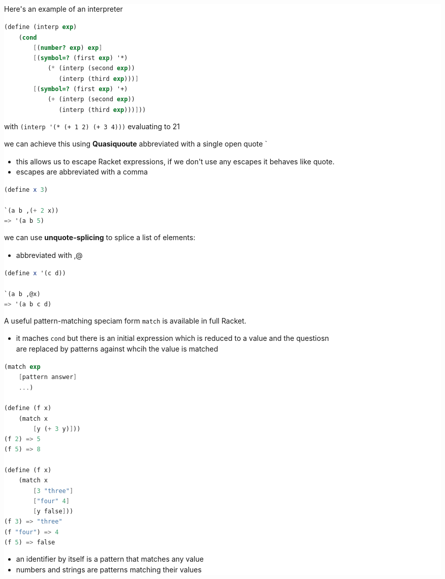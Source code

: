 Here's an example of an interpreter 
```Scheme
(define (interp exp)
    (cond 
        [(number? exp) exp]
        [(symbol=? (first exp) '*)
            (* (interp (second exp))
               (interp (third exp)))]
        [(symbol=? (first exp) '+)
            (+ (interp (second exp))
               (interp (third exp)))])) 
```
with `(interp '(* (+ 1 2) (+ 3 4)))` evaluating to 21

we can achieve this using **Quasiquoute** abbreviated with a single open quote \`
- this allows us to escape Racket expressions, if we don't use any escapes it behaves like quote. 
- escapes are abbreviated with a comma

```Scheme
(define x 3)

`(a b ,(+ 2 x))
=> '(a b 5)
```

we can use **unquote-splicing** to splice a list of elements: 
- abbreviated with ,@
```Scheme
(define x '(c d))

`(a b ,@x)
=> '(a b c d)
```

A useful pattern-matching speciam form `match` is available in full Racket. 
- it maches `cond` but there is an initial expression which is reduced to a value and the questiosn     
are replaced by patterns against whcih the value is matched 

```Scheme 
(match exp
    [pattern answer]
    ...)

(define (f x) 
    (match x
        [y (+ 3 y)]))
(f 2) => 5
(f 5) => 8

(define (f x)
    (match x 
        [3 "three"]
        ["four" 4]
        [y false]))
(f 3) => "three"
(f "four") => 4
(f 5) => false
```
- an identifier by itself is a pattern that matches any value
- numbers and strings are patterns matching their values
